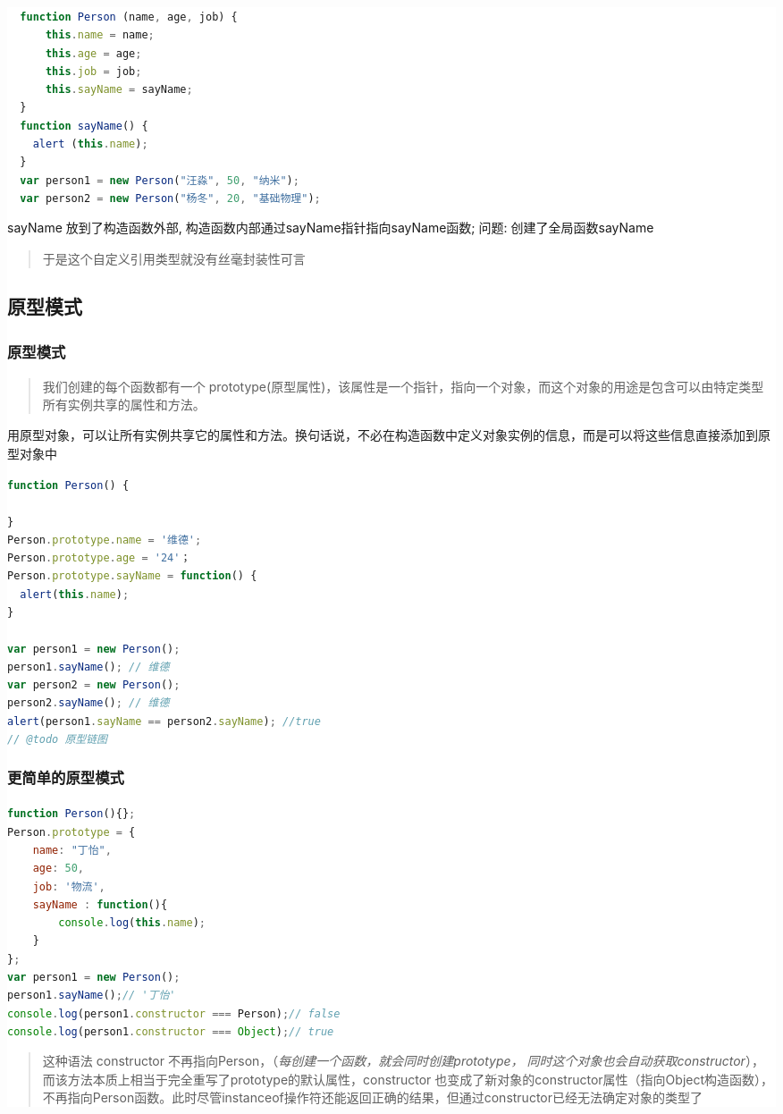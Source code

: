 ```javascript
  function Person (name, age, job) {
      this.name = name;
      this.age = age;
      this.job = job;
      this.sayName = sayName;
  }
  function sayName() {
    alert (this.name);
  }
  var person1 = new Person("汪淼", 50, "纳米");
  var person2 = new Person("杨冬", 20, "基础物理");
```
sayName 放到了构造函数外部, 构造函数内部通过sayName指针指向sayName函数; 
问题: 创建了全局函数sayName
> 于是这个自定义引用类型就没有丝毫封装性可言

## 原型模式

### 原型模式
> 我们创建的每个函数都有一个 prototype(原型属性)，该属性是一个指针，指向一个对象，而这个对象的用途是包含可以由特定类型所有实例共享的属性和方法。

用原型对象，可以让所有实例共享它的属性和方法。换句话说，不必在构造函数中定义对象实例的信息，而是可以将这些信息直接添加到原型对象中

```javascript
function Person() {

}
Person.prototype.name = '维德';
Person.prototype.age = '24'；
Person.prototype.sayName = function() {
  alert(this.name);
}

var person1 = new Person();
person1.sayName(); // 维德
var person2 = new Person();
person2.sayName(); // 维德
alert(person1.sayName == person2.sayName); //true
// @todo 原型链图 
```
### 更简单的原型模式

```javascript
function Person(){};
Person.prototype = {
    name: "丁怡",
    age: 50,
    job: '物流',
    sayName : function(){
        console.log(this.name);
    }
};
var person1 = new Person();
person1.sayName();// '丁怡'
console.log(person1.constructor === Person);// false
console.log(person1.constructor === Object);// true
```
> 这种语法 constructor 不再指向Person，（*每创建一个函数，就会同时创建prototype， 同时这个对象也会自动获取constructor*），而该方法本质上相当于完全重写了prototype的默认属性，constructor 也变成了新对象的constructor属性（指向Object构造函数），不再指向Person函数。此时尽管instanceof操作符还能返回正确的结果，但通过constructor已经无法确定对象的类型了

